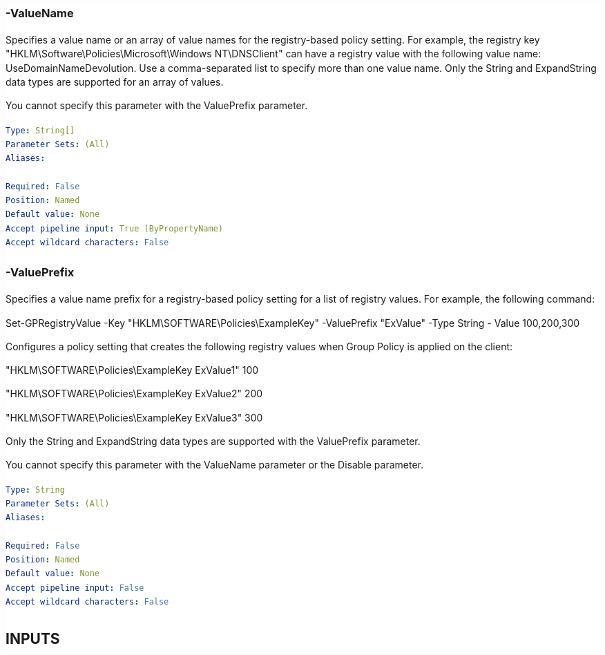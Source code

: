 ### -ValueName
Specifies a value name or an array of value names for the registry-based policy setting.
For example, the registry key "HKLM\Software\Policies\Microsoft\Windows NT\DNSClient" can have a registry value with the following value name: UseDomainNameDevolution.
Use a comma-separated list to specify more than one value name.
Only the String and ExpandString data types are supported for an array of values.

You cannot specify this parameter with the ValuePrefix parameter.

```yaml
Type: String[]
Parameter Sets: (All)
Aliases: 

Required: False
Position: Named
Default value: None
Accept pipeline input: True (ByPropertyName)
Accept wildcard characters: False
```

### -ValuePrefix
Specifies a value name prefix for a registry-based policy setting for a list of registry values.
For example, the following command:

Set-GPRegistryValue -Key "HKLM\SOFTWARE\Policies\ExampleKey" -ValuePrefix "ExValue" -Type String - Value 100,200,300

Configures a policy setting that creates the following registry values when Group Policy is applied on the client:

"HKLM\SOFTWARE\Policies\ExampleKey ExValue1" 100

"HKLM\SOFTWARE\Policies\ExampleKey ExValue2" 200

"HKLM\SOFTWARE\Policies\ExampleKey ExValue3" 300

Only the String and ExpandString data types are supported with the ValuePrefix parameter.

You cannot specify this parameter with the ValueName parameter or the Disable parameter.

```yaml
Type: String
Parameter Sets: (All)
Aliases: 

Required: False
Position: Named
Default value: None
Accept pipeline input: False
Accept wildcard characters: False
```

## INPUTS
